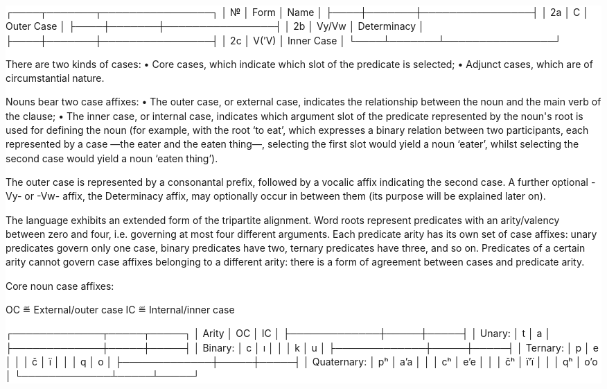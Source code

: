 ┌────┬───────┬────────────────┐
│ №  │ Form  │  Name          │
├────┼───────┼────────────────┤
│ 2a │  C    │  Outer Case    │
├────┼───────┼────────────────┤
│ 2b │ Vy/Vw │  Determinacy   │
├────┼───────┼────────────────┤
│ 2c │ V(ʼV) │  Inner Case    │
└────┴───────┴────────────────┘

There are two kinds of cases:
• Core cases, which indicate which slot of the predicate is selected;
• Adjunct cases, which are of circumstantial nature.

Nouns bear two case affixes:
• The outer case, or external case, indicates the relationship between the noun and the main verb of the clause;
• The inner case, or internal case, indicates which argument slot of the predicate represented by the noun's root is used for defining the noun (for example, with the root ‘to eat’, which expresses a binary relation between two participants, each represented by a case —the eater and the eaten thing—, selecting the first slot would yield a noun ‘eater’, whilst selecting the second case would yield a noun ‘eaten thing’).

The outer case is represented by a consonantal prefix, followed by a vocalic affix indicating the second case. A further optional -Vy- or -Vw- affix, the Determinacy affix, may optionally occur in between them (its purpose will be explained later on).

The language exhibits an extended form of the tripartite alignment. Word roots represent predicates with an arity/valency between zero and four, i.e. governing at most four different arguments. Each predicate arity has its own set of case affixes: unary predicates govern only one case, binary predicates have two, ternary predicates have three, and so on. Predicates of a certain arity cannot govern case affixes belonging to a different arity: there is a form of agreement between cases and predicate arity.

Core noun case affixes:

OC ≝ External/outer case
IC ≝ Internal/inner case

┌─────────────┬─────┬─────┐
│ Arity       │ OC  │ IC  │
├─────────────┼─────┼─────┤
│ Unary:      │  t  │  a  │
├─────────────┼─────┼─────┤
│ Binary:     │  c  │  ı  │
│             │  k  │  u  │
├─────────────┼─────┼─────┤
│ Ternary:    │  p  │  e  │
│             │  č  │  ï  │
│             │  q  │  o  │
├─────────────┼─────┼─────┤
│ Quaternary: │  pʰ │ aʼa │
│             │  cʰ │ eʼe │
│             │  čʰ │ ïʼï │
│             │  qʰ │ oʼo │
└─────────────┴─────┴─────┘
